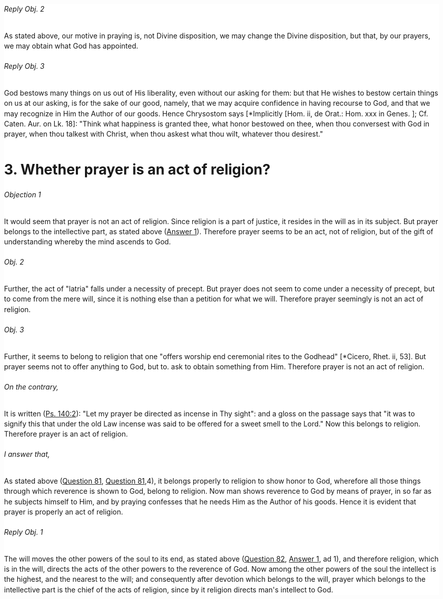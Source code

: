 ###### Reply Obj. 2
As stated above, our motive in praying is, not Divine disposition, we may change the Divine disposition, but that, by our prayers, we may obtain what God has appointed.  

###### Reply Obj. 3
God bestows many things on us out of His liberality, even without our asking for them: but that He wishes to bestow certain things on us at our asking, is for the sake of our good, namely, that we may acquire confidence in having recourse to God, and that we may recognize in Him the Author of our goods. Hence Chrysostom says \[\*Implicitly \[Hom. ii, de Orat.: Hom. xxx in Genes. \]; Cf. Caten. Aur. on Lk. 18\]: "Think what happiness is granted thee, what honor bestowed on thee, when thou conversest with God in prayer, when thou talkest with Christ, when thou askest what thou wilt, whatever thou desirest."  




# 3. Whether prayer is an act of religion? 

###### Objection 1
It would seem that prayer is not an act of religion. Since religion is a part of justice, it resides in the will as in its subject. But prayer belongs to the intellective part, as stated above ([Answer 1](#1.%20Whether%20prayer%20is%20an%20act%20of%20the%20appetitive%20power?%20)). Therefore prayer seems to be an act, not of religion, but of the gift of understanding whereby the mind ascends to God.

###### Obj. 2
Further, the act of "latria" falls under a necessity of precept. But prayer does not seem to come under a necessity of precept, but to come from the mere will, since it is nothing else than a petition for what we will. Therefore prayer seemingly is not an act of religion.  

###### Obj. 3
Further, it seems to belong to religion that one "offers worship end ceremonial rites to the Godhead" \[\*Cicero, Rhet. ii, 53\]. But prayer seems not to offer anything to God, but to. ask to obtain something from Him. Therefore prayer is not an act of religion.  

###### On the contrary,
It is written ([Ps. 140:2](http://bible.gospelcom.net/bible?Ps++140:2)): "Let my prayer be directed as incense in Thy sight": and a gloss on the passage says that "it was to signify this that under the old Law incense was said to be offered for a sweet smell to the Lord." Now this belongs to religion. Therefore prayer is an act of religion.  

###### I answer that,
As stated above ([Question 81](../64.%20Vices%20Opposed%20to%20Commutative%20Justice%20(18)/79.%20Parts%20of%20Justice%20(3)/81.%20Religion.md), [Question 81](../64.%20Vices%20Opposed%20to%20Commutative%20Justice%20(18)/79.%20Parts%20of%20Justice%20(3)/81.%20Religion.md),4), it belongs properly to religion to show honor to God, wherefore all those things through which reverence is shown to God, belong to religion. Now man shows reverence to God by means of prayer, in so far as he subjects himself to Him, and by praying confesses that he needs Him as the Author of his goods. Hence it is evident that prayer is properly an act of religion.  

###### Reply Obj. 1
The will moves the other powers of the soul to its end, as stated above ([Question 82](82.%20Devotion.md), [Answer 1](82.%20Devotion.md#1.%20Whether%20devotion%20is%20a%20special%20act?%20), ad 1), and therefore religion, which is in the will, directs the acts of the other powers to the reverence of God. Now among the other powers of the soul the intellect is the highest, and the nearest to the will; and consequently after devotion which belongs to the will, prayer which belongs to the intellective part is the chief of the acts of religion, since by it religion directs man's intellect to God.  
